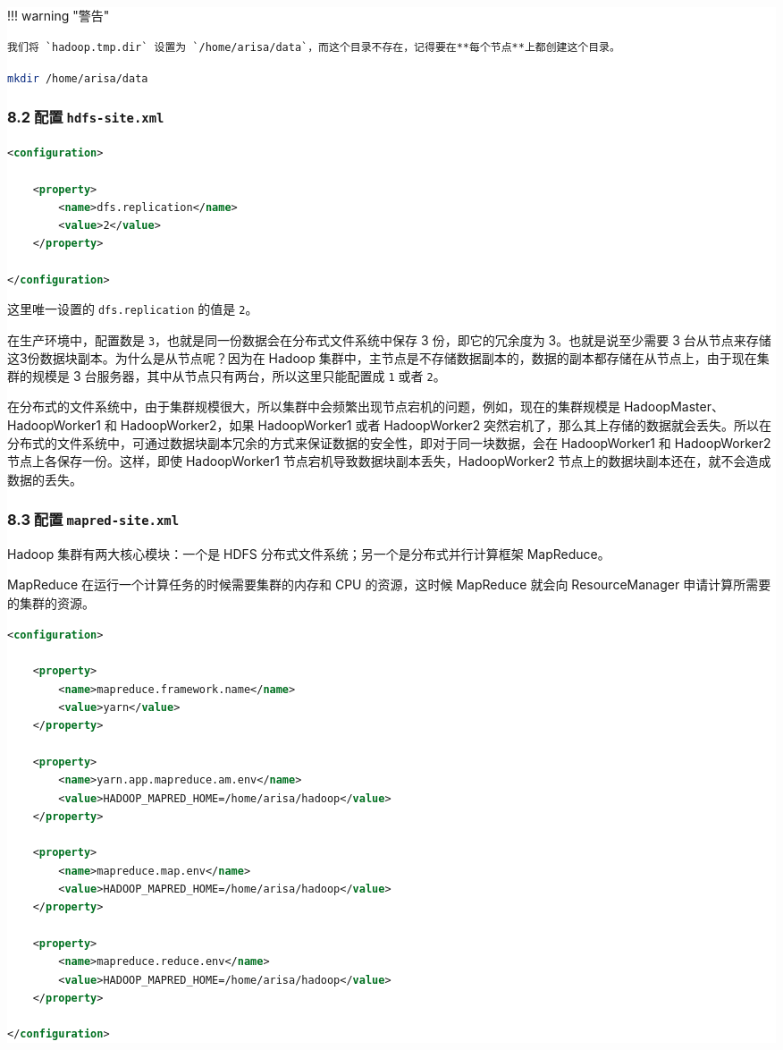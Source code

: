 
!!! warning "警告"

    我们将 `hadoop.tmp.dir` 设置为 `/home/arisa/data`，而这个目录不存在，记得要在**每个节点**上都创建这个目录。

```bash
mkdir /home/arisa/data
```

### 8.2 配置 `hdfs-site.xml`

```xml title="hdfs-site.xml（部分）" linenums="1"
<configuration>

	<property> 
		<name>dfs.replication</name> 
		<value>2</value> 
	</property> 

</configuration>
```

这里唯一设置的 `dfs.replication` 的值是 `2`。

在生产环境中，配置数是 `3`，也就是同一份数据会在分布式文件系统中保存 3 份，即它的冗余度为 3。也就是说至少需要 3 台从节点来存储这3份数据块副本。为什么是从节点呢？因为在 Hadoop 集群中，主节点是不存储数据副本的，数据的副本都存储在从节点上，由于现在集群的规模是 3 台服务器，其中从节点只有两台，所以这里只能配置成 `1` 或者 `2`。

在分布式的文件系统中，由于集群规模很大，所以集群中会频繁出现节点宕机的问题，例如，现在的集群规模是 HadoopMaster、HadoopWorker1 和 HadoopWorker2，如果 HadoopWorker1 或者 HadoopWorker2 突然宕机了，那么其上存储的数据就会丢失。所以在分布式的文件系统中，可通过数据块副本冗余的方式来保证数据的安全性，即对于同一块数据，会在 HadoopWorker1 和 HadoopWorker2 节点上各保存一份。这样，即使 HadoopWorker1 节点宕机导致数据块副本丢失，HadoopWorker2 节点上的数据块副本还在，就不会造成数据的丢失。

### 8.3 配置 `mapred-site.xml`

Hadoop 集群有两大核心模块：一个是 HDFS 分布式文件系统；另一个是分布式并行计算框架 MapReduce。

MapReduce 在运行一个计算任务的时候需要集群的内存和 CPU 的资源，这时候 MapReduce 就会向 ResourceManager 申请计算所需要的集群的资源。

```xml title="mapred-site.xml（部分）" linenums="1"
<configuration>

	<property>
		<name>mapreduce.framework.name</name>
		<value>yarn</value>
	</property>
	
	<property>
		<name>yarn.app.mapreduce.am.env</name>
		<value>HADOOP_MAPRED_HOME=/home/arisa/hadoop</value>
	</property>
	
	<property>
		<name>mapreduce.map.env</name>
		<value>HADOOP_MAPRED_HOME=/home/arisa/hadoop</value>
	</property>
	
	<property>
		<name>mapreduce.reduce.env</name>
		<value>HADOOP_MAPRED_HOME=/home/arisa/hadoop</value>
	</property>

</configuration>
```
